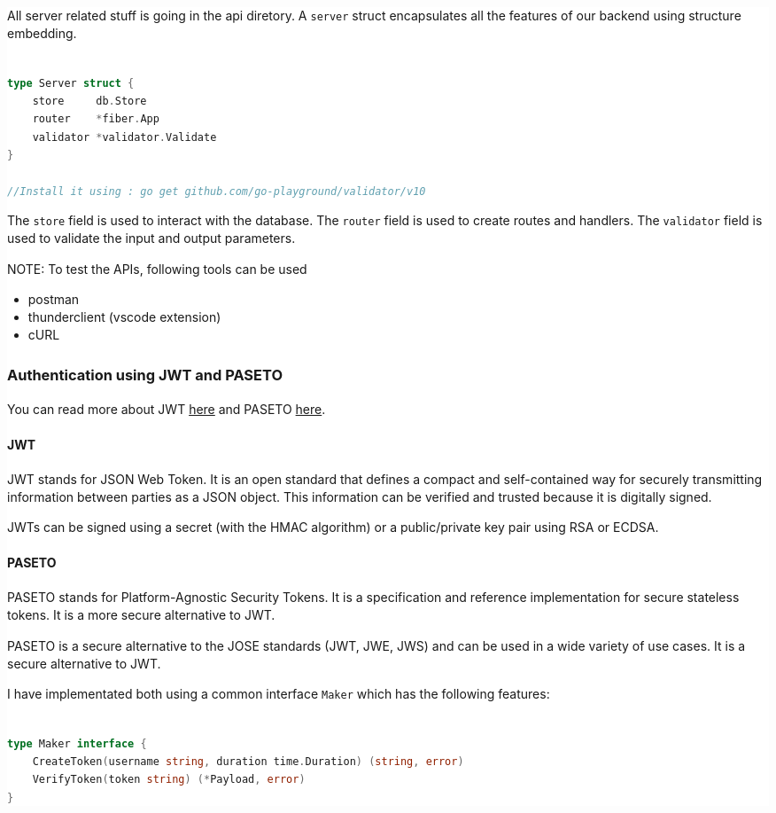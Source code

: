 All server related stuff is going in the api diretory. A `server` struct encapsulates all the features of our backend using structure embedding.


```go

type Server struct {
	store     db.Store
	router    *fiber.App
	validator *validator.Validate
}

//Install it using : go get github.com/go-playground/validator/v10

```

The `store` field is used to interact with the database. The `router` field is used to create routes and handlers. The `validator` field is used to validate the input and output parameters.



NOTE: To test the APIs, following tools can be used

- postman
- thunderclient (vscode extension)
- cURL

### Authentication using JWT and PASETO

You can read more about JWT [here](https://jwt.io/) and PASETO [here](https://paseto.io/).

#### JWT

JWT stands for JSON Web Token. It is an open standard that defines a compact and self-contained way for securely transmitting information between parties as a JSON object. This information can be verified and trusted because it is digitally signed.

JWTs can be signed using a secret (with the HMAC algorithm) or a public/private key pair using RSA or ECDSA. 

#### PASETO

PASETO stands for Platform-Agnostic Security Tokens. It is a specification and reference implementation for secure stateless tokens. It is a more secure alternative to JWT.

PASETO is a secure alternative to the JOSE standards (JWT, JWE, JWS) and can be used in a wide variety of use cases. It is a secure alternative to JWT.

I have implementated both using a common interface `Maker` which has the following features:

```go

type Maker interface {
	CreateToken(username string, duration time.Duration) (string, error)
	VerifyToken(token string) (*Payload, error)
}

```
